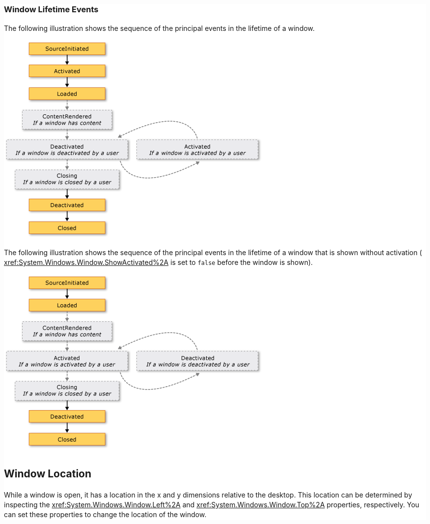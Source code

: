<a name="Window_Lifetime_Events"></a>   
### Window Lifetime Events  
 The following illustration shows the sequence of the principal events in the lifetime of a window.  
  
 ![Window Lifetime](../../../../docs/framework/wpf/app-development/media/windowlifetimeevents.png "WindowLifetimeEvents")  
  
 The following illustration shows the sequence of the principal events in the lifetime of a window that is shown without activation (                         <xref:System.Windows.Window.ShowActivated%2A> is set to                          `false` before the window is shown).  
  
 ![Window Lifetime &#40;Window.ShowActivated &#61; False&#41;](../../../../docs/framework/wpf/app-development/media/windowlifetimenoact.png "WindowLifetimeNoAct")  
  
<a name="WindowLocation"></a>   
## Window Location  
 While a window is open, it has a location in the x and y dimensions relative to the desktop. This location can be determined by inspecting the                  <xref:System.Windows.Window.Left%2A> and                  <xref:System.Windows.Window.Top%2A> properties, respectively. You can set these properties to change the location of the window.  
  